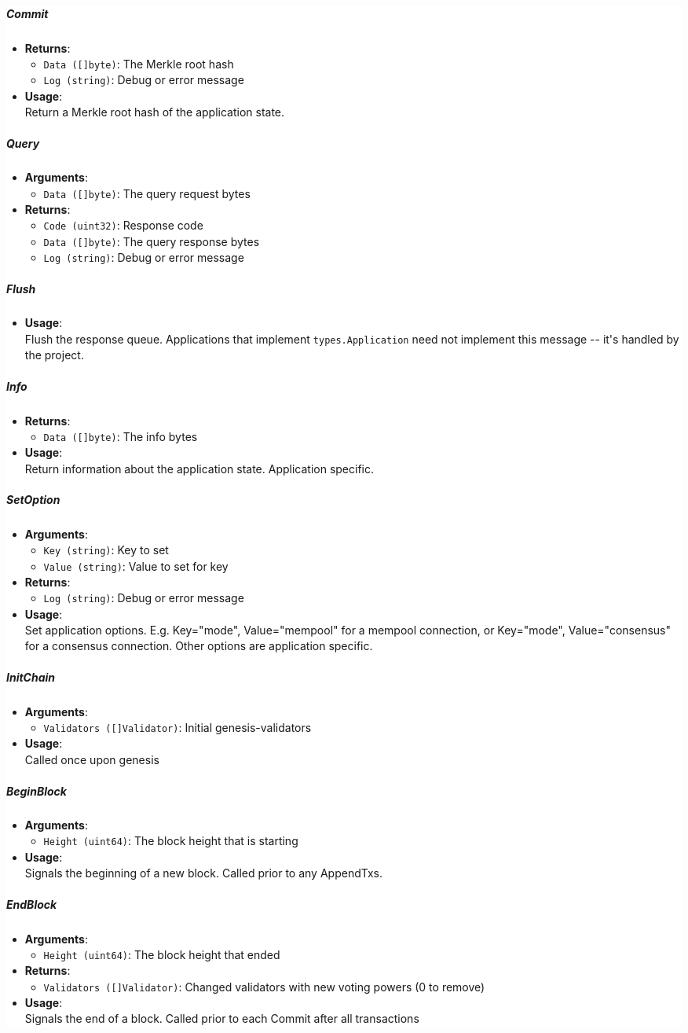 ##### Commit
  * __Returns__:
    * `Data ([]byte)`: The Merkle root hash
    * `Log (string)`: Debug or error message
  * __Usage__:<br/>
    Return a Merkle root hash of the application state.

##### Query
  * __Arguments__:
    * `Data ([]byte)`: The query request bytes
  * __Returns__:
    * `Code (uint32)`: Response code
    * `Data ([]byte)`: The query response bytes
    * `Log (string)`: Debug or error message

##### Flush
  * __Usage__:<br/>
    Flush the response queue.  Applications that implement `types.Application`
need not implement this message -- it's handled by the project.

##### Info
  * __Returns__:
    * `Data ([]byte)`: The info bytes
  * __Usage__:<br/>
    Return information about the application state.  Application specific.

##### SetOption
  * __Arguments__:
    * `Key (string)`: Key to set
    * `Value (string)`: Value to set for key
  * __Returns__:
    * `Log (string)`: Debug or error message
  * __Usage__:<br/>
    Set application options.  E.g. Key="mode", Value="mempool" for a mempool
connection, or Key="mode", Value="consensus" for a consensus connection.
    Other options are application specific.

##### InitChain
  * __Arguments__:
    * `Validators ([]Validator)`: Initial genesis-validators
  * __Usage__:<br/>
    Called once upon genesis

##### BeginBlock
  * __Arguments__:
    * `Height (uint64)`: The block height that is starting
  * __Usage__:<br/>
    Signals the beginning of a new block. Called prior to any AppendTxs.

##### EndBlock
  * __Arguments__:
    * `Height (uint64)`: The block height that ended
  * __Returns__:
    * `Validators ([]Validator)`: Changed validators with new voting powers (0
      to remove)
  * __Usage__:<br/>
    Signals the end of a block.  Called prior to each Commit after all
transactions
